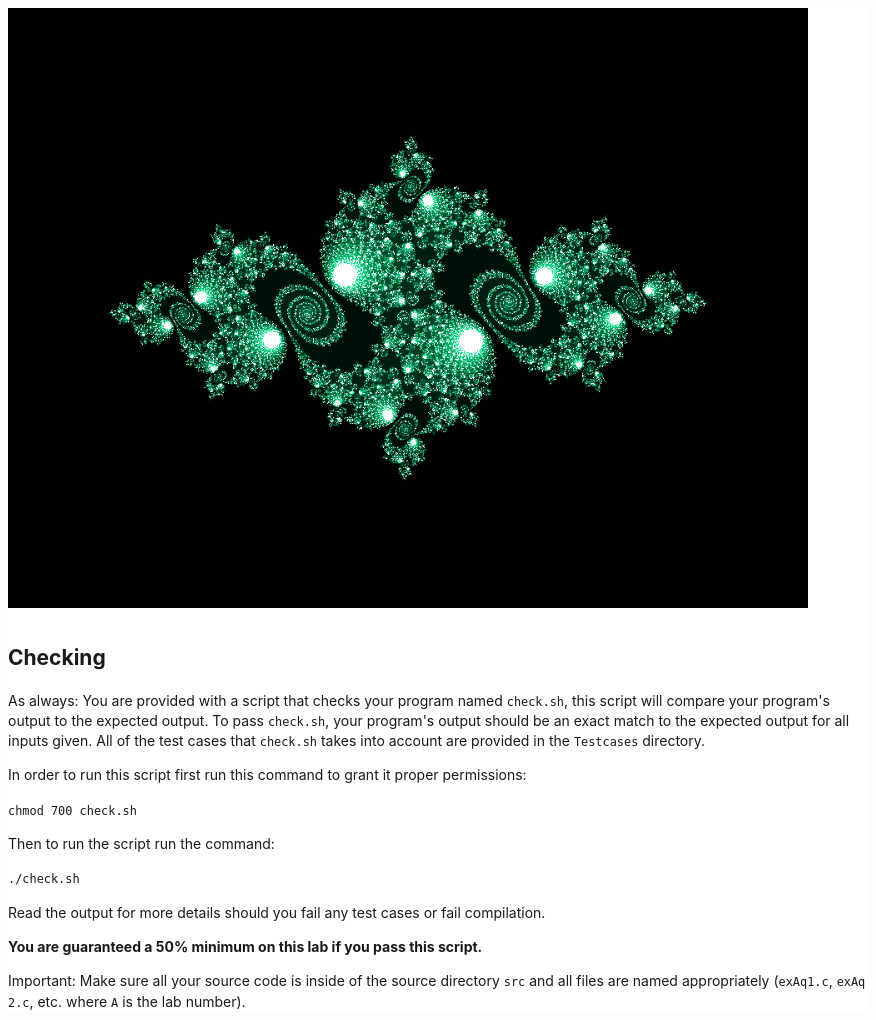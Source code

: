 <img src="./assets/16_output.png" alt="16_output" width="800">


## Checking

As always: You are provided with a script that checks your program named `check.sh`, this script will compare your program's output to the expected output. To pass `check.sh`, your program's output should be an exact match to the expected output for all inputs given. All of the test cases that `check.sh` takes into account are provided in the `Testcases` directory.

In order to run this script first run this command to grant it proper permissions:

`chmod 700 check.sh`

Then to run the script run the command:

`./check.sh`

Read the output for more details should you fail any test cases or fail compilation.

**You are guaranteed a 50% minimum on this lab if you pass this script.**

Important: Make sure all your source code is inside of the source directory `src` and all files are named appropriately (`exAq1.c`, `exAq2.c`, etc. where `A` is the lab number).
